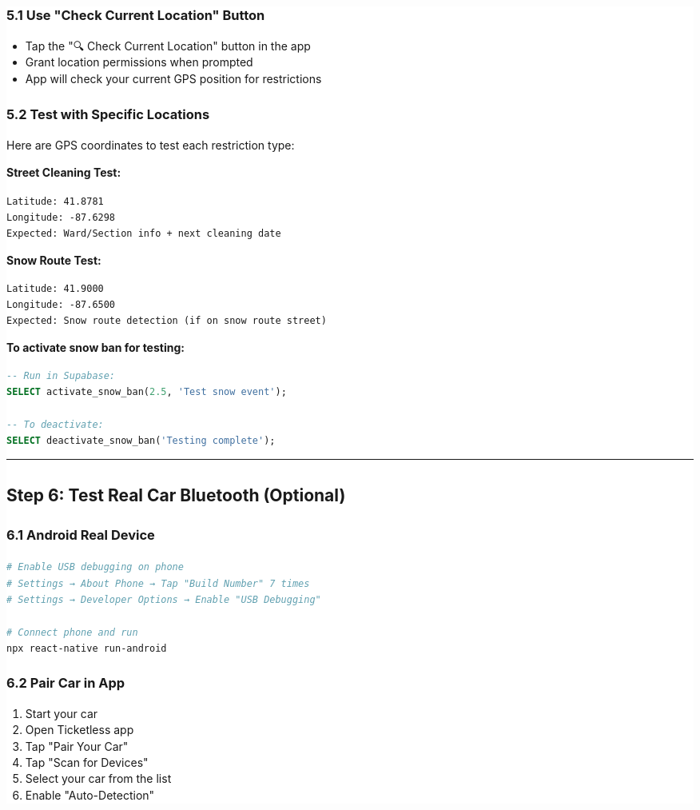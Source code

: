 ### 5.1 Use "Check Current Location" Button
- Tap the "🔍 Check Current Location" button in the app
- Grant location permissions when prompted
- App will check your current GPS position for restrictions

### 5.2 Test with Specific Locations

Here are GPS coordinates to test each restriction type:

**Street Cleaning Test:**
```
Latitude: 41.8781
Longitude: -87.6298
Expected: Ward/Section info + next cleaning date
```

**Snow Route Test:**
```
Latitude: 41.9000
Longitude: -87.6500
Expected: Snow route detection (if on snow route street)
```

**To activate snow ban for testing:**
```sql
-- Run in Supabase:
SELECT activate_snow_ban(2.5, 'Test snow event');

-- To deactivate:
SELECT deactivate_snow_ban('Testing complete');
```

---

## Step 6: Test Real Car Bluetooth (Optional)

### 6.1 Android Real Device
```bash
# Enable USB debugging on phone
# Settings → About Phone → Tap "Build Number" 7 times
# Settings → Developer Options → Enable "USB Debugging"

# Connect phone and run
npx react-native run-android
```

### 6.2 Pair Car in App
1. Start your car
2. Open Ticketless app
3. Tap "Pair Your Car"
4. Tap "Scan for Devices"
5. Select your car from the list
6. Enable "Auto-Detection"
